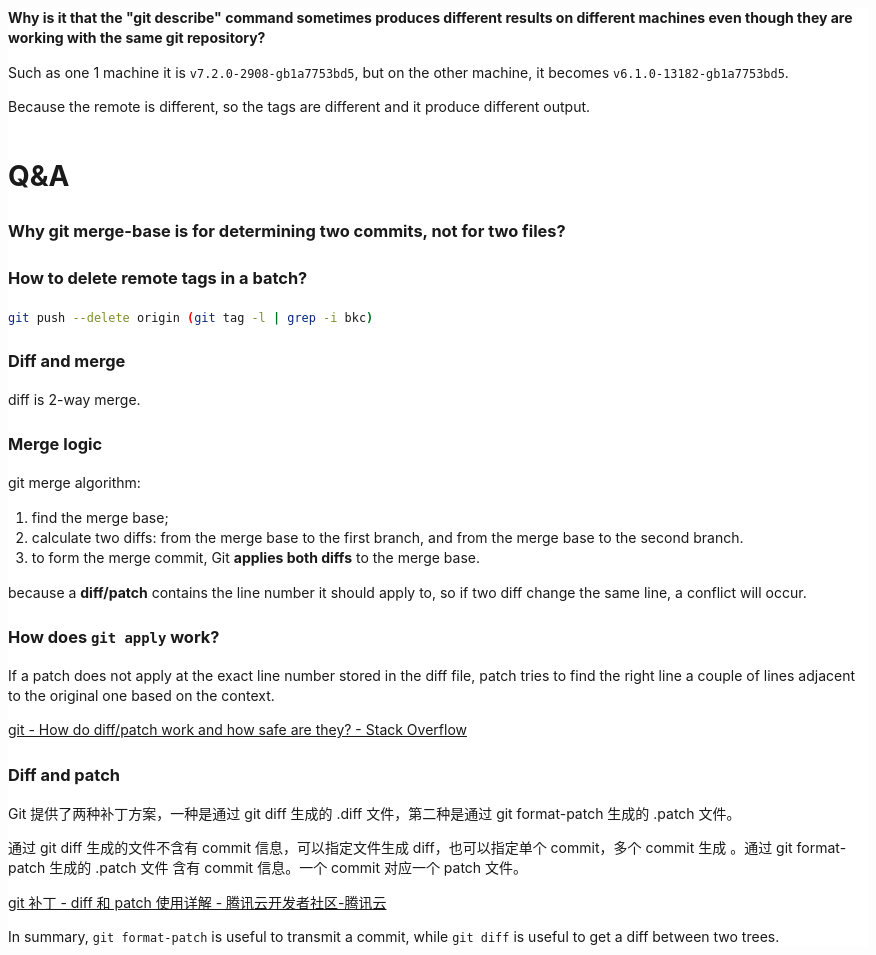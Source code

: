 **Why is it that the "git describe" command sometimes produces different results on different machines even though they are working with the same git repository?**

Such as one 1 machine it is `v7.2.0-2908-gb1a7753bd5`, but on the other machine, it becomes `v6.1.0-13182-gb1a7753bd5`.

Because the remote is different, so the tags are different and it produce different output.

# Q&A

### Why git merge-base is for determining two commits, not for two files?

### How to delete remote tags in a batch?

```bash
git push --delete origin (git tag -l | grep -i bkc)
```

### Diff and merge

diff is 2-way merge.

### Merge logic

git merge algorithm:

1. find the merge base;
2. calculate two diffs: from the merge base to the first branch, and from the merge base to the second branch.
3. to form the merge commit, Git **applies both diffs** to the merge base.

because a **diff/patch** contains the line number it should apply to, so if two diff change the same line, a conflict will occur.

### How does `git apply` work?

If a patch does not apply at the exact line number stored in the diff file, patch tries to find the right line a couple of lines adjacent to the original one based on the context.

[git - How do diff/patch work and how safe are they? - Stack Overflow](https://stackoverflow.com/questions/33545654/how-do-diff-patch-work-and-how-safe-are-they)

### Diff and patch

Git 提供了两种补丁方案，一种是通过 git diff 生成的 .diff 文件，第二种是通过 git format-patch 生成的 .patch 文件。

通过 git diff 生成的文件不含有 commit 信息，可以指定文件生成 diff，也可以指定单个 commit，多个 commit 生成 。通过 git format-patch 生成的 .patch 文件 含有 commit 信息。一个 commit 对应一个 patch 文件。

[git 补丁 - diff 和 patch 使用详解 - 腾讯云开发者社区-腾讯云](https://cloud.tencent.com/developer/article/1423939)

In summary, `git format-patch` is useful to transmit a commit, while `git diff` is useful to get a diff between two trees.
